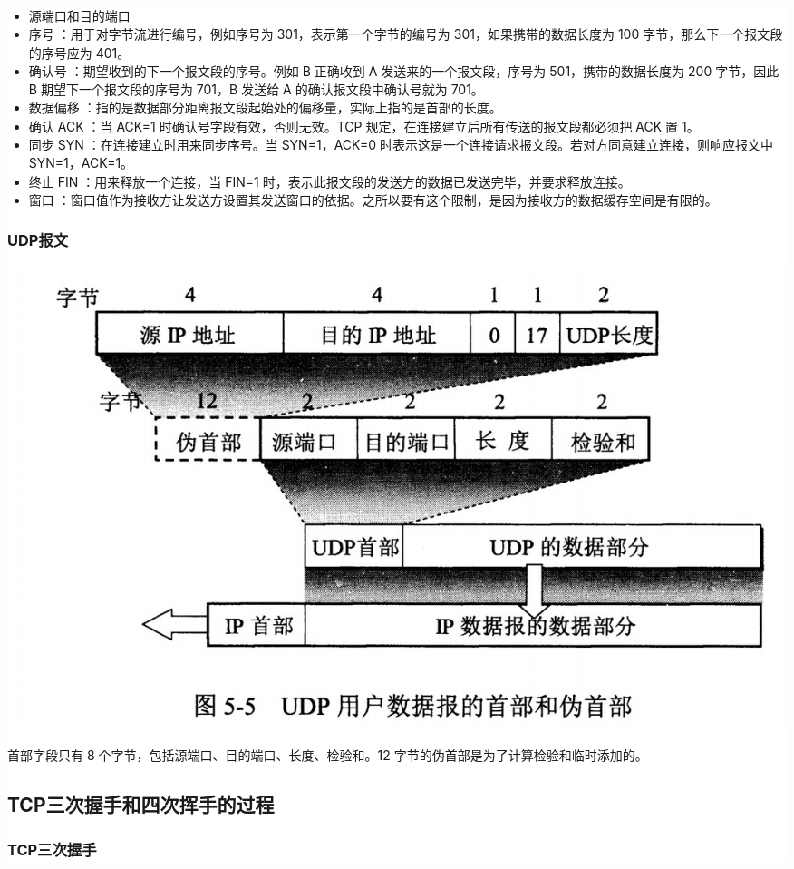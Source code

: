 
- 源端口和目的端口
- 序号 ：用于对字节流进行编号，例如序号为 301，表示第一个字节的编号为 301，如果携带的数据长度为 100 字节，那么下一个报文段的序号应为 401。
- 确认号 ：期望收到的下一个报文段的序号。例如 B 正确收到 A 发送来的一个报文段，序号为 501，携带的数据长度为 200 字节，因此 B 期望下一个报文段的序号为 701，B 发送给 A 的确认报文段中确认号就为 701。
- 数据偏移 ：指的是数据部分距离报文段起始处的偏移量，实际上指的是首部的长度。
- 确认 ACK ：当 ACK=1 时确认号字段有效，否则无效。TCP 规定，在连接建立后所有传送的报文段都必须把 ACK 置 1。
- 同步 SYN ：在连接建立时用来同步序号。当 SYN=1，ACK=0 时表示这是一个连接请求报文段。若对方同意建立连接，则响应报文中 SYN=1，ACK=1。
- 终止 FIN ：用来释放一个连接，当 FIN=1 时，表示此报文段的发送方的数据已发送完毕，并要求释放连接。
- 窗口 ：窗口值作为接收方让发送方设置其发送窗口的依据。之所以要有这个限制，是因为接收方的数据缓存空间是有限的。

### UDP报文

![](_v_images/20190724091154849_1881.png)

首部字段只有 8 个字节，包括源端口、目的端口、长度、检验和。12 字节的伪首部是为了计算检验和临时添加的。

## TCP三次握手和四次挥手的过程

### TCP三次握手
